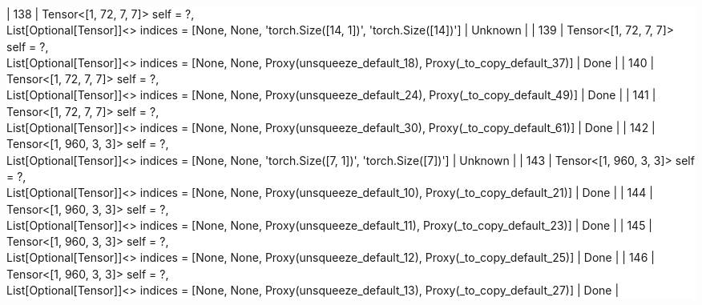 | 138 | Tensor<[1, 72, 7, 7]> self = ?,<br>List[Optional[Tensor]]<> indices = [None, None, 'torch.Size([14, 1])', 'torch.Size([14])']                                                                 | Unknown  |
| 139 | Tensor<[1, 72, 7, 7]> self = ?,<br>List[Optional[Tensor]]<> indices = [None, None, Proxy(unsqueeze_default_18), Proxy(_to_copy_default_37)]                                                   | Done     |
| 140 | Tensor<[1, 72, 7, 7]> self = ?,<br>List[Optional[Tensor]]<> indices = [None, None, Proxy(unsqueeze_default_24), Proxy(_to_copy_default_49)]                                                   | Done     |
| 141 | Tensor<[1, 72, 7, 7]> self = ?,<br>List[Optional[Tensor]]<> indices = [None, None, Proxy(unsqueeze_default_30), Proxy(_to_copy_default_61)]                                                   | Done     |
| 142 | Tensor<[1, 960, 3, 3]> self = ?,<br>List[Optional[Tensor]]<> indices = [None, None, 'torch.Size([7, 1])', 'torch.Size([7])']                                                                  | Unknown  |
| 143 | Tensor<[1, 960, 3, 3]> self = ?,<br>List[Optional[Tensor]]<> indices = [None, None, Proxy(unsqueeze_default_10), Proxy(_to_copy_default_21)]                                                  | Done     |
| 144 | Tensor<[1, 960, 3, 3]> self = ?,<br>List[Optional[Tensor]]<> indices = [None, None, Proxy(unsqueeze_default_11), Proxy(_to_copy_default_23)]                                                  | Done     |
| 145 | Tensor<[1, 960, 3, 3]> self = ?,<br>List[Optional[Tensor]]<> indices = [None, None, Proxy(unsqueeze_default_12), Proxy(_to_copy_default_25)]                                                  | Done     |
| 146 | Tensor<[1, 960, 3, 3]> self = ?,<br>List[Optional[Tensor]]<> indices = [None, None, Proxy(unsqueeze_default_13), Proxy(_to_copy_default_27)]                                                  | Done     |

